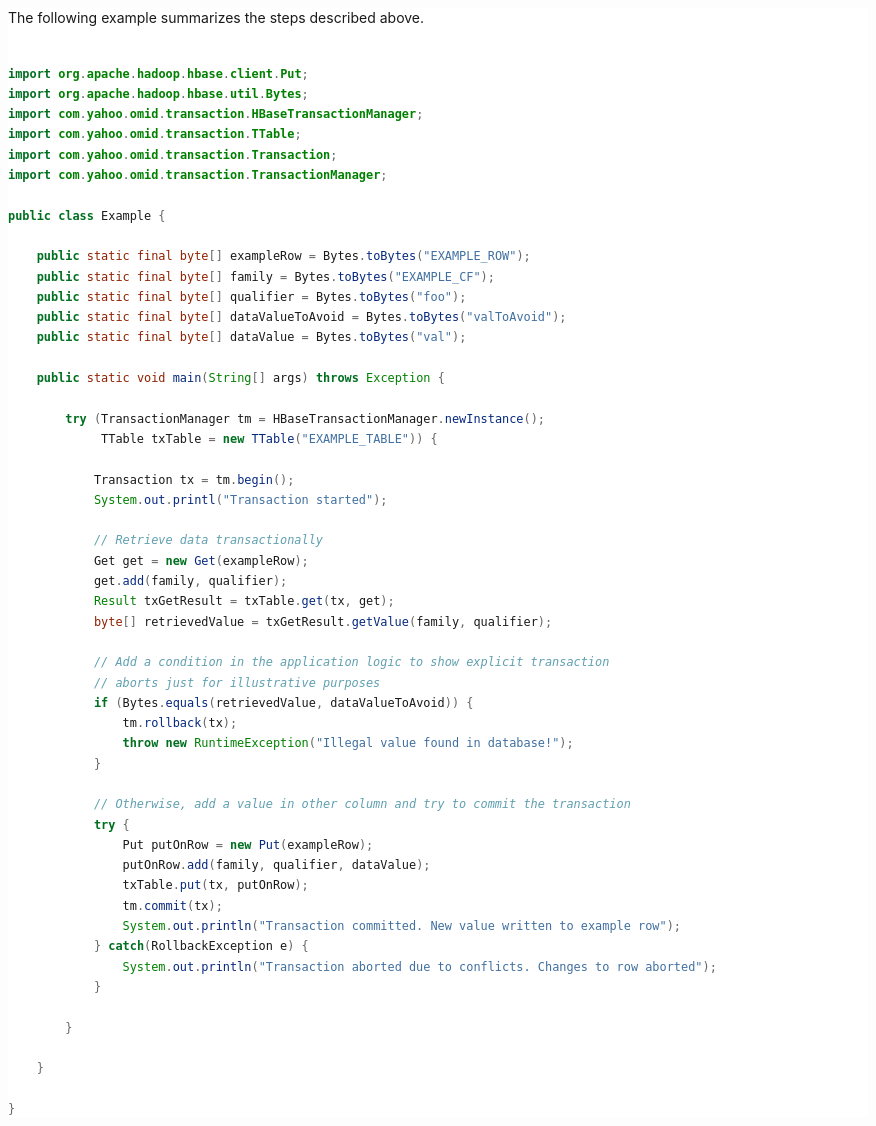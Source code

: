 The following example summarizes the steps described above.

```java

import org.apache.hadoop.hbase.client.Put;
import org.apache.hadoop.hbase.util.Bytes;
import com.yahoo.omid.transaction.HBaseTransactionManager;
import com.yahoo.omid.transaction.TTable;
import com.yahoo.omid.transaction.Transaction;
import com.yahoo.omid.transaction.TransactionManager;

public class Example {

    public static final byte[] exampleRow = Bytes.toBytes("EXAMPLE_ROW");
    public static final byte[] family = Bytes.toBytes("EXAMPLE_CF");
    public static final byte[] qualifier = Bytes.toBytes("foo");
    public static final byte[] dataValueToAvoid = Bytes.toBytes("valToAvoid");
    public static final byte[] dataValue = Bytes.toBytes("val");

    public static void main(String[] args) throws Exception {

        try (TransactionManager tm = HBaseTransactionManager.newInstance();
             TTable txTable = new TTable("EXAMPLE_TABLE")) {

            Transaction tx = tm.begin();
            System.out.printl("Transaction started");

            // Retrieve data transactionally
            Get get = new Get(exampleRow);
            get.add(family, qualifier);
            Result txGetResult = txTable.get(tx, get);
            byte[] retrievedValue = txGetResult.getValue(family, qualifier);

            // Add a condition in the application logic to show explicit transaction
            // aborts just for illustrative purposes
            if (Bytes.equals(retrievedValue, dataValueToAvoid)) {
                tm.rollback(tx);
                throw new RuntimeException("Illegal value found in database!");
            }

            // Otherwise, add a value in other column and try to commit the transaction
            try {
                Put putOnRow = new Put(exampleRow);
                putOnRow.add(family, qualifier, dataValue);
        	    txTable.put(tx, putOnRow);
                tm.commit(tx);
                System.out.println("Transaction committed. New value written to example row");
            } catch(RollbackException e) {
                System.out.println("Transaction aborted due to conflicts. Changes to row aborted");
            }

        }

    }

}

```
